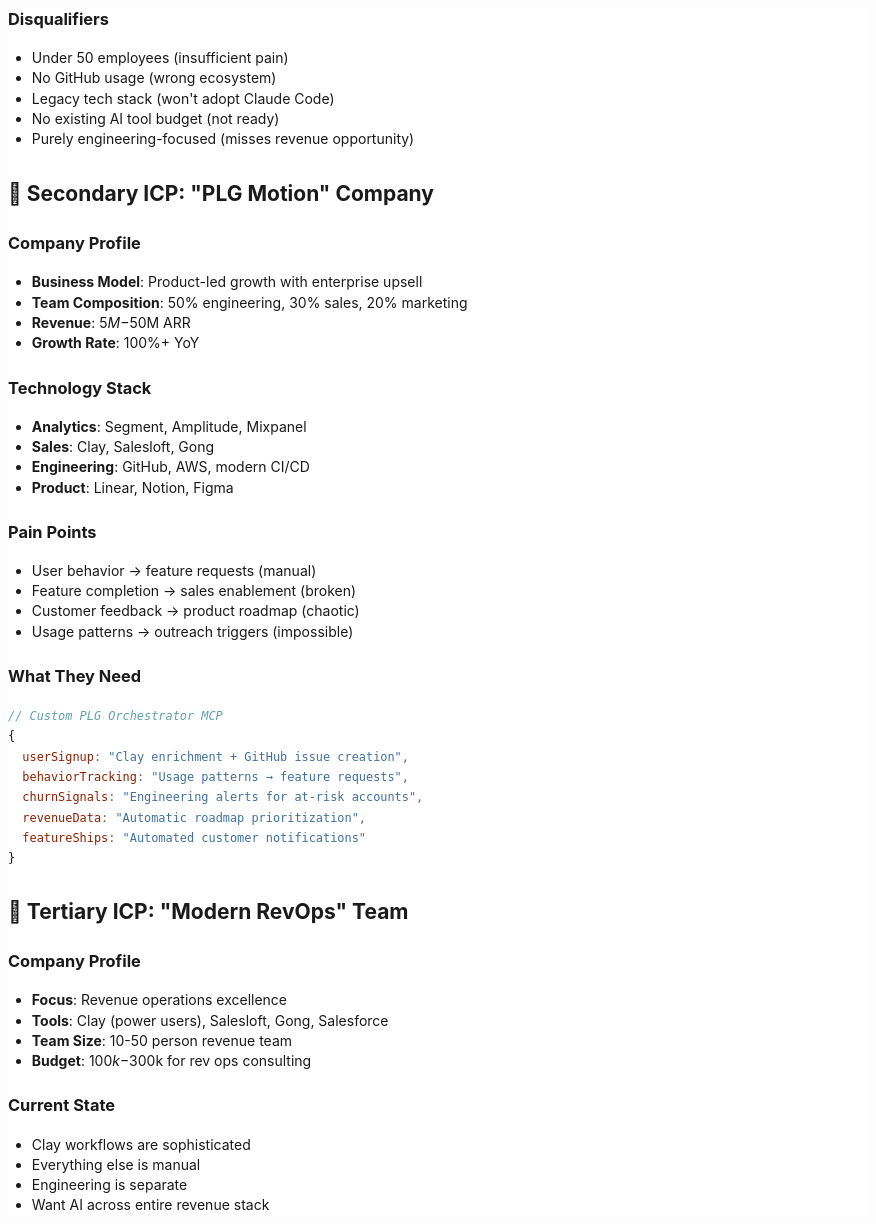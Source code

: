 ### Disqualifiers
- Under 50 employees (insufficient pain)
- No GitHub usage (wrong ecosystem)
- Legacy tech stack (won't adopt Claude Code)
- No existing AI tool budget (not ready)
- Purely engineering-focused (misses revenue opportunity)

## 🏢 Secondary ICP: "PLG Motion" Company

### Company Profile
- **Business Model**: Product-led growth with enterprise upsell
- **Team Composition**: 50% engineering, 30% sales, 20% marketing
- **Revenue**: $5M-$50M ARR
- **Growth Rate**: 100%+ YoY

### Technology Stack
- **Analytics**: Segment, Amplitude, Mixpanel
- **Sales**: Clay, Salesloft, Gong
- **Engineering**: GitHub, AWS, modern CI/CD
- **Product**: Linear, Notion, Figma

### Pain Points
- User behavior → feature requests (manual)
- Feature completion → sales enablement (broken)
- Customer feedback → product roadmap (chaotic)
- Usage patterns → outreach triggers (impossible)

### What They Need
```javascript
// Custom PLG Orchestrator MCP
{
  userSignup: "Clay enrichment + GitHub issue creation",
  behaviorTracking: "Usage patterns → feature requests", 
  churnSignals: "Engineering alerts for at-risk accounts",
  revenueData: "Automatic roadmap prioritization",
  featureShips: "Automated customer notifications"
}
```

## 🎪 Tertiary ICP: "Modern RevOps" Team

### Company Profile
- **Focus**: Revenue operations excellence
- **Tools**: Clay (power users), Salesloft, Gong, Salesforce
- **Team Size**: 10-50 person revenue team
- **Budget**: $100k-$300k for rev ops consulting

### Current State
- Clay workflows are sophisticated
- Everything else is manual
- Engineering is separate
- Want AI across entire revenue stack
